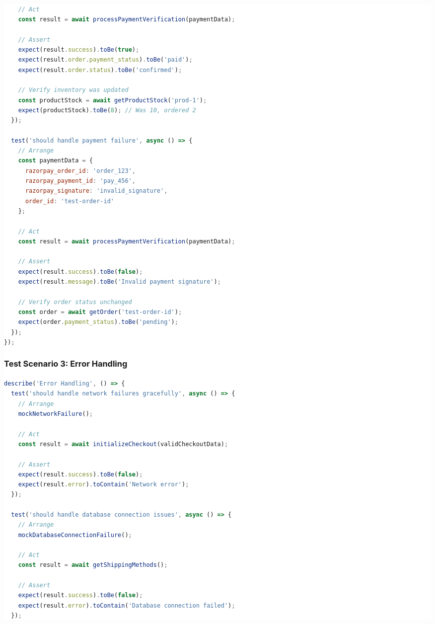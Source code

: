 ```javascript
    // Act
    const result = await processPaymentVerification(paymentData);
    
    // Assert
    expect(result.success).toBe(true);
    expect(result.order.payment_status).toBe('paid');
    expect(result.order.status).toBe('confirmed');
    
    // Verify inventory was updated
    const productStock = await getProductStock('prod-1');
    expect(productStock).toBe(8); // Was 10, ordered 2
  });

  test('should handle payment failure', async () => {
    // Arrange
    const paymentData = {
      razorpay_order_id: 'order_123',
      razorpay_payment_id: 'pay_456',
      razorpay_signature: 'invalid_signature',
      order_id: 'test-order-id'
    };
    
    // Act
    const result = await processPaymentVerification(paymentData);
    
    // Assert
    expect(result.success).toBe(false);
    expect(result.message).toBe('Invalid payment signature');
    
    // Verify order status unchanged
    const order = await getOrder('test-order-id');
    expect(order.payment_status).toBe('pending');
  });
});
```

### **Test Scenario 3: Error Handling**

```javascript
describe('Error Handling', () => {
  test('should handle network failures gracefully', async () => {
    // Arrange
    mockNetworkFailure();
    
    // Act
    const result = await initializeCheckout(validCheckoutData);
    
    // Assert
    expect(result.success).toBe(false);
    expect(result.error).toContain('Network error');
  });

  test('should handle database connection issues', async () => {
    // Arrange
    mockDatabaseConnectionFailure();
    
    // Act
    const result = await getShippingMethods();
    
    // Assert
    expect(result.success).toBe(false);
    expect(result.error).toContain('Database connection failed');
  });
```